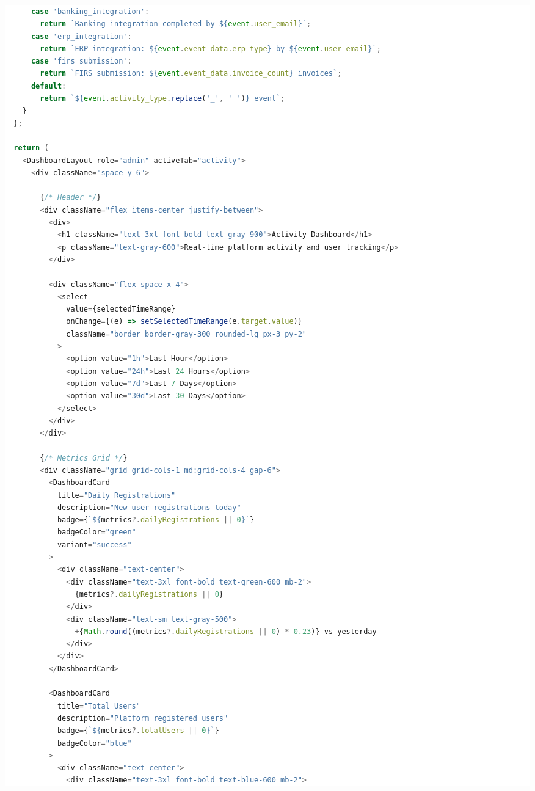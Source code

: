 ```typescript
      case 'banking_integration':
        return `Banking integration completed by ${event.user_email}`;
      case 'erp_integration':
        return `ERP integration: ${event.event_data.erp_type} by ${event.user_email}`;
      case 'firs_submission':
        return `FIRS submission: ${event.event_data.invoice_count} invoices`;
      default:
        return `${event.activity_type.replace('_', ' ')} event`;
    }
  };

  return (
    <DashboardLayout role="admin" activeTab="activity">
      <div className="space-y-6">
        
        {/* Header */}
        <div className="flex items-center justify-between">
          <div>
            <h1 className="text-3xl font-bold text-gray-900">Activity Dashboard</h1>
            <p className="text-gray-600">Real-time platform activity and user tracking</p>
          </div>
          
          <div className="flex space-x-4">
            <select 
              value={selectedTimeRange}
              onChange={(e) => setSelectedTimeRange(e.target.value)}
              className="border border-gray-300 rounded-lg px-3 py-2"
            >
              <option value="1h">Last Hour</option>
              <option value="24h">Last 24 Hours</option>
              <option value="7d">Last 7 Days</option>
              <option value="30d">Last 30 Days</option>
            </select>
          </div>
        </div>

        {/* Metrics Grid */}
        <div className="grid grid-cols-1 md:grid-cols-4 gap-6">
          <DashboardCard
            title="Daily Registrations"
            description="New user registrations today"
            badge={`${metrics?.dailyRegistrations || 0}`}
            badgeColor="green"
            variant="success"
          >
            <div className="text-center">
              <div className="text-3xl font-bold text-green-600 mb-2">
                {metrics?.dailyRegistrations || 0}
              </div>
              <div className="text-sm text-gray-500">
                +{Math.round((metrics?.dailyRegistrations || 0) * 0.23)} vs yesterday
              </div>
            </div>
          </DashboardCard>

          <DashboardCard
            title="Total Users"
            description="Platform registered users"
            badge={`${metrics?.totalUsers || 0}`}
            badgeColor="blue"
          >
            <div className="text-center">
              <div className="text-3xl font-bold text-blue-600 mb-2">
```